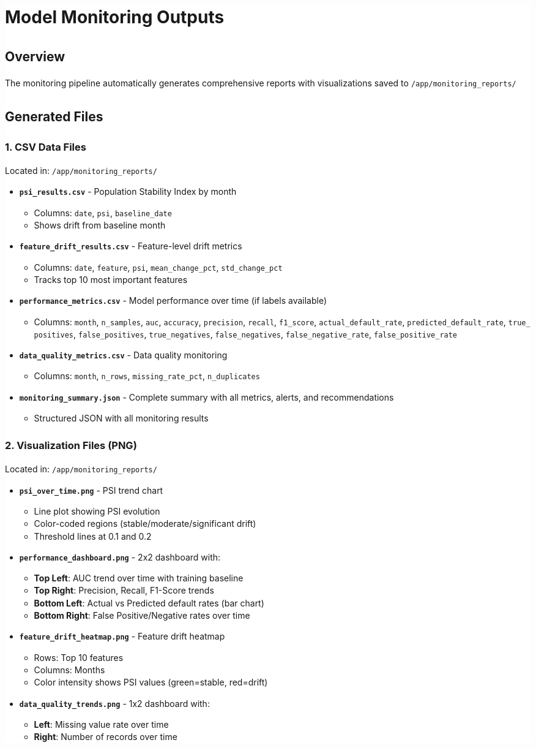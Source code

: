 # Model Monitoring Outputs

## Overview
The monitoring pipeline automatically generates comprehensive reports with visualizations saved to `/app/monitoring_reports/`

## Generated Files

### 1. CSV Data Files
Located in: `/app/monitoring_reports/`

- **`psi_results.csv`** - Population Stability Index by month
  - Columns: `date`, `psi`, `baseline_date`
  - Shows drift from baseline month

- **`feature_drift_results.csv`** - Feature-level drift metrics
  - Columns: `date`, `feature`, `psi`, `mean_change_pct`, `std_change_pct`
  - Tracks top 10 most important features

- **`performance_metrics.csv`** - Model performance over time (if labels available)
  - Columns: `month`, `n_samples`, `auc`, `accuracy`, `precision`, `recall`, `f1_score`,
    `actual_default_rate`, `predicted_default_rate`, `true_positives`, `false_positives`,
    `true_negatives`, `false_negatives`, `false_negative_rate`, `false_positive_rate`

- **`data_quality_metrics.csv`** - Data quality monitoring
  - Columns: `month`, `n_rows`, `missing_rate_pct`, `n_duplicates`

- **`monitoring_summary.json`** - Complete summary with all metrics, alerts, and recommendations
  - Structured JSON with all monitoring results

### 2. Visualization Files (PNG)
Located in: `/app/monitoring_reports/`

- **`psi_over_time.png`** - PSI trend chart
  - Line plot showing PSI evolution
  - Color-coded regions (stable/moderate/significant drift)
  - Threshold lines at 0.1 and 0.2

- **`performance_dashboard.png`** - 2x2 dashboard with:
  - **Top Left**: AUC trend over time with training baseline
  - **Top Right**: Precision, Recall, F1-Score trends
  - **Bottom Left**: Actual vs Predicted default rates (bar chart)
  - **Bottom Right**: False Positive/Negative rates over time

- **`feature_drift_heatmap.png`** - Feature drift heatmap
  - Rows: Top 10 features
  - Columns: Months
  - Color intensity shows PSI values (green=stable, red=drift)

- **`data_quality_trends.png`** - 1x2 dashboard with:
  - **Left**: Missing value rate over time
  - **Right**: Number of records over time
